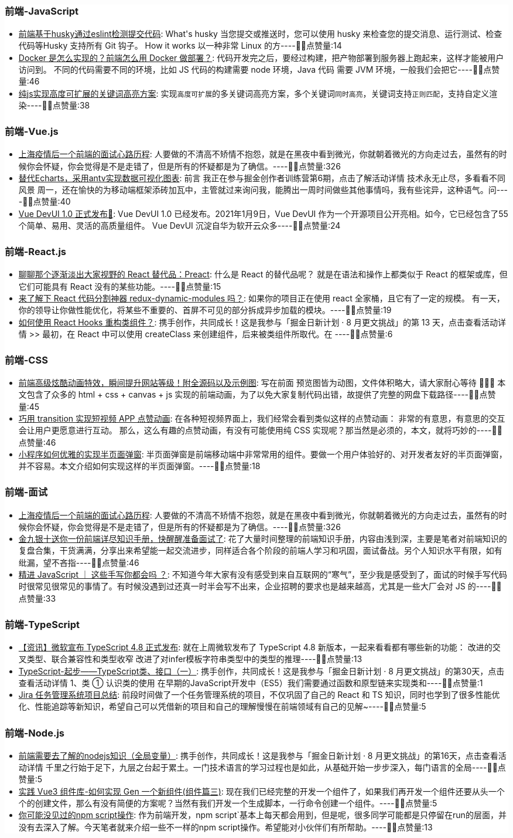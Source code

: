 ### 前端-JavaScript 
- [前端基于husky通过eslint检测提交代码](https://juejin.cn/post/7137158040565841951): What's husky 当您提交或推送时，您可以使用 husky 来检查您的提交消息、运行测试、检查代码等Husky 支持所有 Git 钩子。 How it works 以一种非常 Linux 的方----👍🏻点赞量:14 
- [Docker 是怎么实现的？前端怎么用 Docker 做部署？](https://juejin.cn/post/7137621606469222414): 代码开发完之后，要经过构建，把产物部署到服务器上跑起来，这样才能被用户访问到。 不同的代码需要不同的环境，比如 JS 代码的构建需要 node 环境，Java 代码 需要 JVM 环境，一般我们会把它----👍🏻点赞量:46 
- [纯js实现高度可扩展的关键词高亮方案](https://juejin.cn/post/7137296058719141919): 实现`高度可扩展`的多关键词高亮方案，多个关键词`同时高亮`，关键词支持`正则匹配`，支持自定义渲染----👍🏻点赞量:38 

### 前端-Vue.js 
- [上海疫情后一个前端的面试心路历程](https://juejin.cn/post/7137294579346178084): 人要做的不清高不矫情不抱怨，就是在黑夜中看到微光，你就朝着微光的方向走过去，虽然有的时候你会怀疑，你会觉得是不是走错了，但是所有的怀疑都是为了确信。----👍🏻点赞量:326 
- [替代Echarts，采用antv实现数据可视化图表](https://juejin.cn/post/7137463225238421517): 前言 我正在参与掘金创作者训练营第6期，点击了解活动详情 技术永无止尽，多看看不同风景 周一，还在愉快的为移动端框架添砖加瓦中，主管就过来询问我，能腾出一周时间做些其他事情吗，我有些诧异，这种语气。问----👍🏻点赞量:40 
- [Vue DevUI 1.0 正式发布🎉](https://juejin.cn/post/7138191703906713613): Vue DevUI 1.0 已经发布。2021年1月9日，Vue DevUI 作为一个开源项目公开亮相。如今，它已经包含了55个简单、易用、灵活的高质量组件。 Vue DevUI 沉淀自华为软开云众多----👍🏻点赞量:24 

### 前端-React.js 
- [聊聊那个逐渐淡出大家视野的 React 替代品：Preact](https://juejin.cn/post/7137559254440869896): 什么是 React 的替代品呢？ 就是在语法和操作上都类似于 React 的框架或库，但它们可能具有 React 没有的某些功能。----👍🏻点赞量:15 
- [来了解下 React 代码分割神器 redux-dynamic-modules 吗？](https://juejin.cn/post/7137588149865168903): 如果你的项目正在使用 react 全家桶，且它有了一定的规模。 有一天，你的领导让你做性能优化，将某些不重要的、首屏不可见的部分拆成异步加载的模块。----👍🏻点赞量:19 
- [如何使用 React Hooks 重构类组件？](https://juejin.cn/post/7137655467697766436): 携手创作，共同成长！这是我参与「掘金日新计划 · 8 月更文挑战」的第 13 天，点击查看活动详情 >> 最初，在 React 中可以使用 createClass 来创建组件，后来被类组件所取代。在 ----👍🏻点赞量:6 

### 前端-CSS 
- [前端高级炫酷动画特效，瞬间提升网站等级！附全源码以及示例图](https://juejin.cn/post/7137517363246661662): 写在前面 预览图皆为动图，文件体积略大，请大家耐心等待 🌸🌸🌸 本文包含了众多的 html + css + canvas + js 实现的前端动画，为了以免大家复制代码出错，故提供了完整的网盘下载路径----👍🏻点赞量:45 
- [巧用 transition 实现短视频 APP 点赞动画](https://juejin.cn/post/7137488981519761416): 在各种短视频界面上，我们经常会看到类似这样的点赞动画： 非常的有意思，有意思的交互会让用户更愿意进行互动。 那么，这么有趣的点赞动画，有没有可能使用纯 CSS 实现呢？那当然是必须的，本文，就将巧妙的----👍🏻点赞量:46 
- [小程序如何优雅的实现半页面弹窗](https://juejin.cn/post/7137698418608046111): 半页面弹窗是前端移动端中非常常用的组件。要做一个用户体验好的、对开发者友好的半页面弹窗，并不容易。本文介绍如何实现这样的半页面弹窗。----👍🏻点赞量:18 

### 前端-面试 
- [上海疫情后一个前端的面试心路历程](https://juejin.cn/post/7137294579346178084): 人要做的不清高不矫情不抱怨，就是在黑夜中看到微光，你就朝着微光的方向走过去，虽然有的时候你会怀疑，你会觉得是不是走错了，但是所有的怀疑都是为了确信。----👍🏻点赞量:326 
- [金九银十送你一份前端详尽知识手册，快醒醒准备面试了](https://juejin.cn/post/7137549438423138341): 花了大量时间整理的前端知识手册，内容由浅到深，主要是笔者对前端知识的复盘合集，干货满满，分享出来希望能一起交流进步，同样适合各个阶段的前端人学习和巩固，面试备战。另个人知识水平有限，如有纰漏，望不吝指----👍🏻点赞量:46 
- [精进 JavaScript ｜ 这些手写你都会吗 ？](https://juejin.cn/post/7137961562794852383): 不知道今年大家有没有感受到来自互联网的“寒气”，至少我是感受到了，面试的时候手写代码时很常见很常见的事情了。有时候没遇到过还真一时半会写不出来，企业招聘的要求也是越来越高，尤其是一些大厂会对 JS 的----👍🏻点赞量:33 

### 前端-TypeScript 
- [【资讯】微软宣布 TypeScript 4.8 正式发布](https://juejin.cn/post/7137300011247337509): 就在上周微软发布了 TypeScript 4.8 新版本，一起来看看都有哪些新的功能： 改进的交叉类型、联合兼容性和类型收窄 改进了对infer模板字符串类型中的类型的推理----👍🏻点赞量:13 
- [TypeScript-起步——TypeScript类、接口（一）](https://juejin.cn/post/7138019097777799181): 携手创作，共同成长！这是我参与「掘金日新计划 · 8 月更文挑战」的第30天，点击查看活动详情 1、类 ① 认识类的使用 在早期的JavaScript开发中（ES5）我们需要通过函数和原型链来实现类和----👍🏻点赞量:1 
- [Jira 任务管理系统项目总结](https://juejin.cn/post/7137325435956199455): 前段时间做了一个任务管理系统的项目，不仅巩固了自己的 React 和 TS 知识，同时也学到了很多性能优化、性能追踪等新知识，希望自己可以凭借新的项目和自己的理解慢慢在前端领域有自己的见解~----👍🏻点赞量:5 

### 前端-Node.js 
- [前端需要去了解的nodejs知识（全局变量）](https://juejin.cn/post/7138038454390587400): 携手创作，共同成长！这是我参与「掘金日新计划 · 8 月更文挑战」的第16天，点击查看活动详情 千里之行始于足下，九层之台起于累土。一门技术语言的学习过程也是如此，从基础开始一步步深入，每门语言的全局----👍🏻点赞量:5 
- [实践 Vue3 组件库-如何实现 Gen 一个新组件(组件篇三)](https://juejin.cn/post/7137585038102626340): 现在我们已经完整的开发一个组件了，如果我们再开发一个组件还要从头一个个的创建文件，那么有没有简便的方案呢？当然有我们开发一个生成脚本，一行命令创建一个组件。----👍🏻点赞量:5 
- [你可能没见过的npm script操作](https://juejin.cn/post/7137482391988469774): 作为前端开发，npm script`基本上每天都会用到，但是呢，很多同学可能都是只停留在run的层面，并没有去深入了解。今天笔者就来介绍一些不一样的npm script操作。希望能对小伙伴们有所帮助。----👍🏻点赞量:13 
